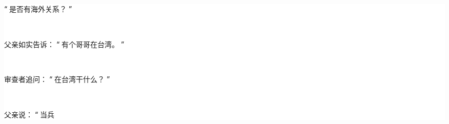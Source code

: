   <span class="s2">
   “
  </span>
  <span class="s1">
   是否有海外关系？
  </span>
  <span class="s2">
   ”
  </span>
 </p>
 <p class="p1">
  <span class="s1">
  </span>
  <br/>
 </p>
 <p class="p2">
  <span class="s1">
   父亲如实告诉：
  </span>
  <span class="s2">
   “
  </span>
  <span class="s1">
   有个哥哥在台湾。
  </span>
  <span class="s2">
   ”
  </span>
 </p>
 <p class="p1">
  <span class="s1">
  </span>
  <br/>
 </p>
 <p class="p2">
  <span class="s1">
   审查者追问：
  </span>
  <span class="s2">
   “
  </span>
  <span class="s1">
   在台湾干什么？
  </span>
  <span class="s2">
   ”
  </span>
 </p>
 <p class="p1">
  <span class="s1">
  </span>
  <br/>
 </p>
 <p class="p2">
  <span class="s1">
   父亲说：
  </span>
  <span class="s2">
   “
  </span>
  <span class="s1">
   当兵
  </span>
  <span class="s2">